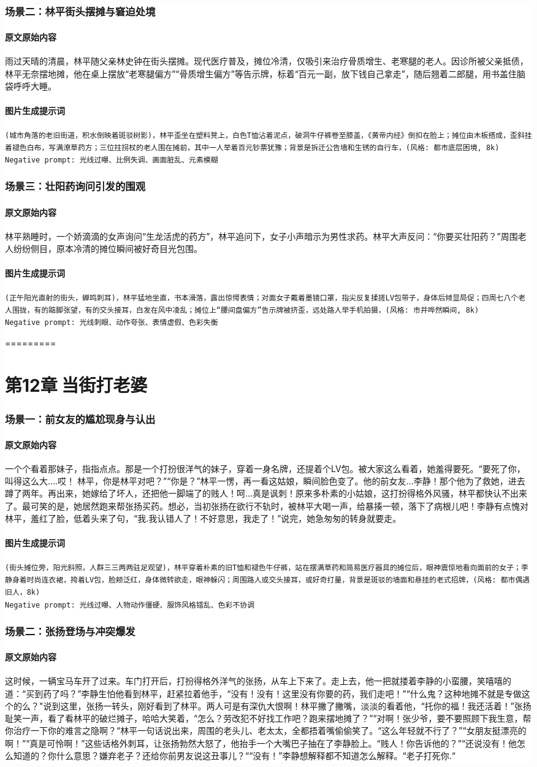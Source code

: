 
### 场景二：林平街头摆摊与窘迫处境  
#### 原文原始内容  
雨过天晴的清晨，林平随父亲林史钟在街头摆摊。现代医疗普及，摊位冷清，仅吸引来治疗骨质增生、老寒腿的老人。因诊所被父亲抵债，林平无奈摆地摊，他在桌上摆放“老寒腿偏方”“骨质增生偏方”等告示牌，标着“百元一副，放下钱自己拿走”，随后翘着二郎腿，用书盖住脑袋呼呼大睡。  

#### **图片生成提示词**  
```  
(城市角落的老旧街道，积水倒映着斑驳树影)，林平歪坐在塑料凳上，白色T恤沾着泥点，破洞牛仔裤卷至膝盖，《黄帝内经》倒扣在脸上；摊位由木板搭成，歪斜挂着褪色白布，写满潦草药方；三位拄拐杖的老人围在摊前，其中一人举着百元钞票犹豫；背景是拆迁公告墙和生锈的自行车，(风格: 都市底层困境, 8k)  
Negative prompt: 光线过曝、比例失调、画面脏乱、元素模糊  
```  


### 场景三：壮阳药询问引发的围观  
#### 原文原始内容  
林平熟睡时，一个娇滴滴的女声询问“生龙活虎的药方”，林平追问下，女子小声暗示为男性求药。林平大声反问：“你要买壮阳药？”周围老人纷纷侧目，原本冷清的摊位瞬间被好奇目光包围。  

#### **图片生成提示词**  
```  
(正午阳光直射的街头，蝉鸣刺耳)，林平猛地坐直，书本滑落，露出惊愕表情；对面女子戴着墨镜口罩，指尖反复揉搓LV包带子，身体后倾显局促；四周七八个老人围拢，有的踮脚张望，有的交头接耳，白发在风中凌乱；摊位上“腰间盘偏方”告示牌被挤歪，远处路人举手机拍摄，(风格: 市井哗然瞬间, 8k)  
Negative prompt: 光线刺眼、动作夸张、表情虚假、色彩失衡  
```  
 

========= 
# 第12章 当街打老婆

### 场景一：前女友的尴尬现身与认出
#### 原文原始内容
一个个看着那妹子，指指点点。那是一个打扮很洋气的妹子，穿着一身名牌，还提着个LV包。被大家这么看着，她羞得要死。“要死了你，叫得这么大….哎！ 林平，你是林平对吧？”“你是？”林平一愣，再一看这姑娘，瞬间脸色变了。他的前女友...李静！那个他为了救她，进去蹲了两年。再出来，她嫁给了坏人，还把他一脚端了的贱人！呵...真是讽刺！原来多朴素的小姑娘，这打扮得格外风骚，林平都快认不出来了。最可笑的是，她居然跑来帮张扬买药。想必，当初张扬在欲行不轨时，被林平大喝一声，给暴揍一顿，落下了病根儿吧！李静有点愧对林平，羞红了脸，低着头来了句，“我.我认错人了！不好意思，我走了！”说完，她急匆匆的转身就要走。

#### **图片生成提示词**
```
(街头摊位旁，阳光斜照，人群三三两两驻足观望)，林平穿着朴素的旧T恤和褪色牛仔裤，站在摆满草药和简易医疗器具的摊位后，眼神震惊地看向面前的女子；李静身着时尚连衣裙，挎着LV包，脸颊泛红，身体微转欲走，眼神躲闪；周围路人或交头接耳，或好奇打量，背景是斑驳的墙面和悬挂的老式招牌，(风格: 都市偶遇旧人，8k)
Negative prompt: 光线过曝、人物动作僵硬、服饰风格错乱、色彩不协调
```

### 场景二：张扬登场与冲突爆发
#### 原文原始内容
这时候，一辆宝马车开了过来。车门打开后，打扮得格外洋气的张扬，从车上下来了。走上去，他一把就搂着李静的小蛮腰，笑嘻嘻的道：“买到药了吗？”李静生怕他看到林平，赶紧拉着他手，“没有！没有！这里没有你要的药，我们走吧！”“什么鬼？这种地摊不就是专做这个的么？"说到这里，张扬一转头，刚好看到了林平。两人可是有深仇大恨啊！林平撇了撇嘴，淡淡的看着他，“托你的福！我还活着！”张扬耻笑一声，看了看林平的破烂摊子，哈哈大笑着，“怎么？劳改犯不好找工作吧？跑来摆地摊了？”“对啊！张少爷，要不要照顾下我生意，帮你治疗一下你的难言之隐啊？“林平一句话说出来，周围的老头儿、老太太，全都捂着嘴偷偷笑了。“这么年轻就不行了？”“女朋友挺漂亮的啊！”“真是可怜啊！”这些话格外刺耳，让张扬勃然大怒了，他抬手一个大嘴巴子抽在了李静脸上。“贱人！你告诉他的？”“还说没有！他怎么知道的？你什么意思？嫌弃老子？还给你前男友说这丑事儿？““没有！”李静想解释都不知道怎么解释。“老子打死你.“
